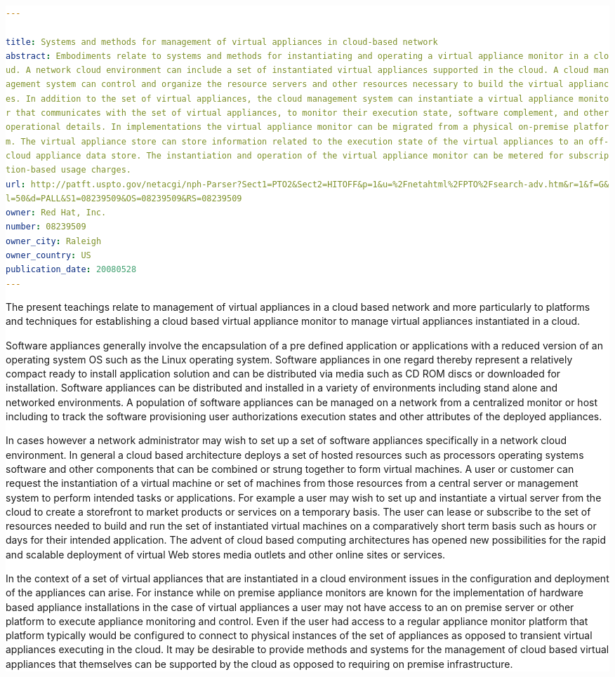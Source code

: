 ```yaml
---

title: Systems and methods for management of virtual appliances in cloud-based network
abstract: Embodiments relate to systems and methods for instantiating and operating a virtual appliance monitor in a cloud. A network cloud environment can include a set of instantiated virtual appliances supported in the cloud. A cloud management system can control and organize the resource servers and other resources necessary to build the virtual appliances. In addition to the set of virtual appliances, the cloud management system can instantiate a virtual appliance monitor that communicates with the set of virtual appliances, to monitor their execution state, software complement, and other operational details. In implementations the virtual appliance monitor can be migrated from a physical on-premise platform. The virtual appliance store can store information related to the execution state of the virtual appliances to an off-cloud appliance data store. The instantiation and operation of the virtual appliance monitor can be metered for subscription-based usage charges.
url: http://patft.uspto.gov/netacgi/nph-Parser?Sect1=PTO2&Sect2=HITOFF&p=1&u=%2Fnetahtml%2FPTO%2Fsearch-adv.htm&r=1&f=G&l=50&d=PALL&S1=08239509&OS=08239509&RS=08239509
owner: Red Hat, Inc.
number: 08239509
owner_city: Raleigh
owner_country: US
publication_date: 20080528
---
```

The present teachings relate to management of virtual appliances in a cloud based network and more particularly to platforms and techniques for establishing a cloud based virtual appliance monitor to manage virtual appliances instantiated in a cloud.

Software appliances generally involve the encapsulation of a pre defined application or applications with a reduced version of an operating system OS such as the Linux operating system. Software appliances in one regard thereby represent a relatively compact ready to install application solution and can be distributed via media such as CD ROM discs or downloaded for installation. Software appliances can be distributed and installed in a variety of environments including stand alone and networked environments. A population of software appliances can be managed on a network from a centralized monitor or host including to track the software provisioning user authorizations execution states and other attributes of the deployed appliances.

In cases however a network administrator may wish to set up a set of software appliances specifically in a network cloud environment. In general a cloud based architecture deploys a set of hosted resources such as processors operating systems software and other components that can be combined or strung together to form virtual machines. A user or customer can request the instantiation of a virtual machine or set of machines from those resources from a central server or management system to perform intended tasks or applications. For example a user may wish to set up and instantiate a virtual server from the cloud to create a storefront to market products or services on a temporary basis. The user can lease or subscribe to the set of resources needed to build and run the set of instantiated virtual machines on a comparatively short term basis such as hours or days for their intended application. The advent of cloud based computing architectures has opened new possibilities for the rapid and scalable deployment of virtual Web stores media outlets and other online sites or services.

In the context of a set of virtual appliances that are instantiated in a cloud environment issues in the configuration and deployment of the appliances can arise. For instance while on premise appliance monitors are known for the implementation of hardware based appliance installations in the case of virtual appliances a user may not have access to an on premise server or other platform to execute appliance monitoring and control. Even if the user had access to a regular appliance monitor platform that platform typically would be configured to connect to physical instances of the set of appliances as opposed to transient virtual appliances executing in the cloud. It may be desirable to provide methods and systems for the management of cloud based virtual appliances that themselves can be supported by the cloud as opposed to requiring on premise infrastructure.
